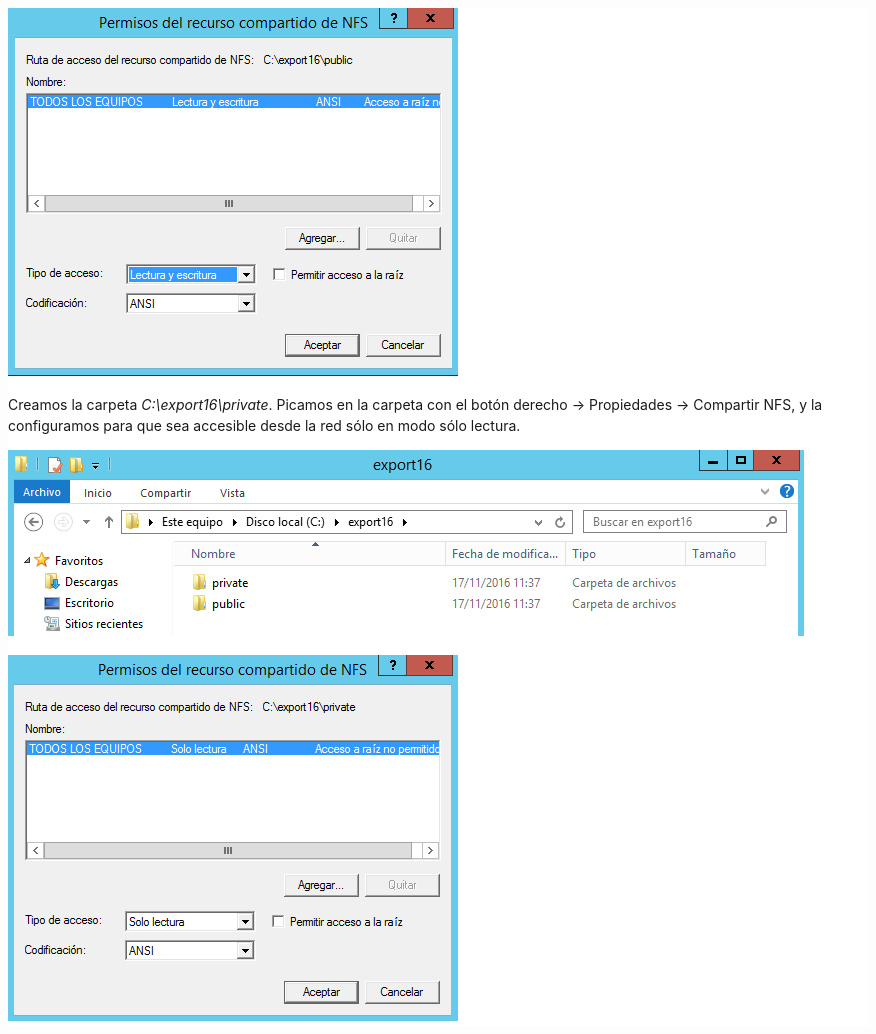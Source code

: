 ![010.png](./images/010.png)

Creamos la carpeta *C:\export16\private*. Picamos en la carpeta con el botón derecho -> Propiedades -> Compartir NFS, y la configuramos para que sea accesible desde la red sólo en modo sólo lectura.

![009.png](./images/009.png)

![011.png](./images/011.png)
